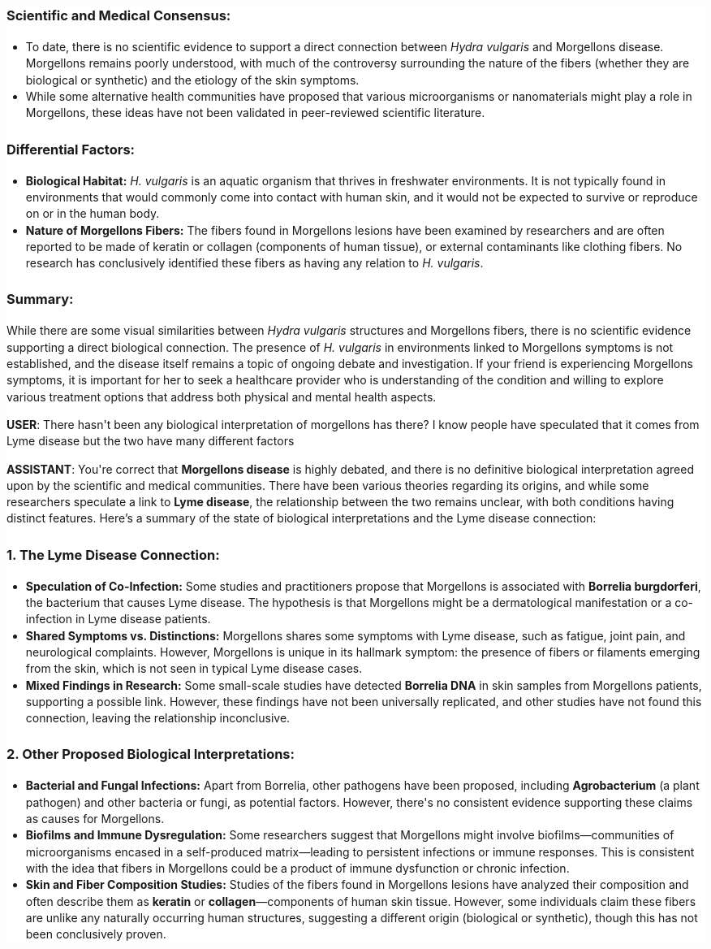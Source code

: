 ### **Scientific and Medical Consensus:**
- To date, there is no scientific evidence to support a direct connection between *Hydra vulgaris* and Morgellons disease. Morgellons remains poorly understood, with much of the controversy surrounding the nature of the fibers (whether they are biological or synthetic) and the etiology of the skin symptoms.
- While some alternative health communities have proposed that various microorganisms or nanomaterials might play a role in Morgellons, these ideas have not been validated in peer-reviewed scientific literature.

### **Differential Factors:**
- **Biological Habitat:** *H. vulgaris* is an aquatic organism that thrives in freshwater environments. It is not typically found in environments that would commonly come into contact with human skin, and it would not be expected to survive or reproduce on or in the human body.
- **Nature of Morgellons Fibers:** The fibers found in Morgellons lesions have been examined by researchers and are often reported to be made of keratin or collagen (components of human tissue), or external contaminants like clothing fibers. No research has conclusively identified these fibers as having any relation to *H. vulgaris*.

### Summary:
While there are some visual similarities between *Hydra vulgaris* structures and Morgellons fibers, there is no scientific evidence supporting a direct biological connection. The presence of *H. vulgaris* in environments linked to Morgellons symptoms is not established, and the disease itself remains a topic of ongoing debate and investigation. If your friend is experiencing Morgellons symptoms, it is important for her to seek a healthcare provider who is understanding of the condition and willing to explore various treatment options that address both physical and mental health aspects.

**USER**: There hasn't been any biological interpretation of morgellons has there? I know people have speculated that it comes from Lyme disease but the two have many different factors

**ASSISTANT**: You're correct that **Morgellons disease** is highly debated, and there is no definitive biological interpretation agreed upon by the scientific and medical communities. There have been various theories regarding its origins, and while some researchers speculate a link to **Lyme disease**, the relationship between the two remains unclear, with both conditions having distinct features. Here’s a summary of the state of biological interpretations and the Lyme disease connection:

### **1. The Lyme Disease Connection:**
- **Speculation of Co-Infection:** Some studies and practitioners propose that Morgellons is associated with **Borrelia burgdorferi**, the bacterium that causes Lyme disease. The hypothesis is that Morgellons might be a dermatological manifestation or a co-infection in Lyme disease patients.
- **Shared Symptoms vs. Distinctions:** Morgellons shares some symptoms with Lyme disease, such as fatigue, joint pain, and neurological complaints. However, Morgellons is unique in its hallmark symptom: the presence of fibers or filaments emerging from the skin, which is not seen in typical Lyme disease cases.
- **Mixed Findings in Research:** Some small-scale studies have detected **Borrelia DNA** in skin samples from Morgellons patients, supporting a possible link. However, these findings have not been universally replicated, and other studies have not found this connection, leaving the relationship inconclusive.

### **2. Other Proposed Biological Interpretations:**
- **Bacterial and Fungal Infections:** Apart from Borrelia, other pathogens have been proposed, including **Agrobacterium** (a plant pathogen) and other bacteria or fungi, as potential factors. However, there's no consistent evidence supporting these claims as causes for Morgellons.
- **Biofilms and Immune Dysregulation:** Some researchers suggest that Morgellons might involve biofilms—communities of microorganisms encased in a self-produced matrix—leading to persistent infections or immune responses. This is consistent with the idea that fibers in Morgellons could be a product of immune dysfunction or chronic infection.
- **Skin and Fiber Composition Studies:** Studies of the fibers found in Morgellons lesions have analyzed their composition and often describe them as **keratin** or **collagen**—components of human skin tissue. However, some individuals claim these fibers are unlike any naturally occurring human structures, suggesting a different origin (biological or synthetic), though this has not been conclusively proven.
